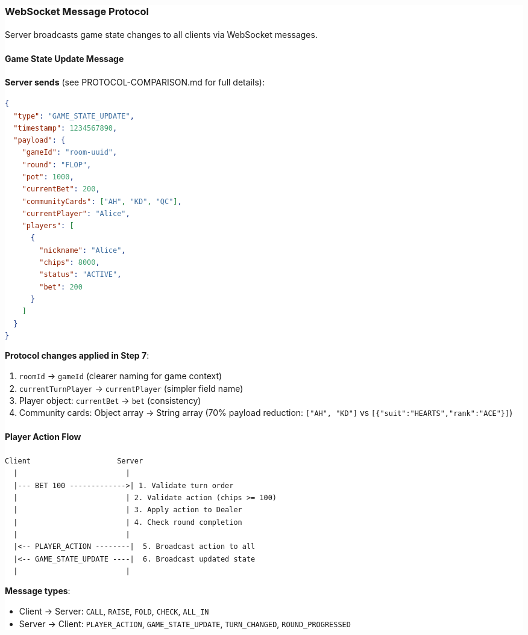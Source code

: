 ### WebSocket Message Protocol

Server broadcasts game state changes to all clients via WebSocket messages.

#### Game State Update Message

**Server sends** (see PROTOCOL-COMPARISON.md for full details):

```json
{
  "type": "GAME_STATE_UPDATE",
  "timestamp": 1234567890,
  "payload": {
    "gameId": "room-uuid",
    "round": "FLOP",
    "pot": 1000,
    "currentBet": 200,
    "communityCards": ["AH", "KD", "QC"],
    "currentPlayer": "Alice",
    "players": [
      {
        "nickname": "Alice",
        "chips": 8000,
        "status": "ACTIVE",
        "bet": 200
      }
    ]
  }
}
```

**Protocol changes applied in Step 7**:
1. `roomId` → `gameId` (clearer naming for game context)
2. `currentTurnPlayer` → `currentPlayer` (simpler field name)
3. Player object: `currentBet` → `bet` (consistency)
4. Community cards: Object array → String array (70% payload reduction: `["AH", "KD"]` vs `[{"suit":"HEARTS","rank":"ACE"}]`)

#### Player Action Flow

```
Client                    Server
  |                         |
  |--- BET 100 ------------->| 1. Validate turn order
  |                         | 2. Validate action (chips >= 100)
  |                         | 3. Apply action to Dealer
  |                         | 4. Check round completion
  |                         |
  |<-- PLAYER_ACTION --------|  5. Broadcast action to all
  |<-- GAME_STATE_UPDATE ----|  6. Broadcast updated state
  |                         |
```

**Message types**:
- Client → Server: `CALL`, `RAISE`, `FOLD`, `CHECK`, `ALL_IN`
- Server → Client: `PLAYER_ACTION`, `GAME_STATE_UPDATE`, `TURN_CHANGED`, `ROUND_PROGRESSED`
